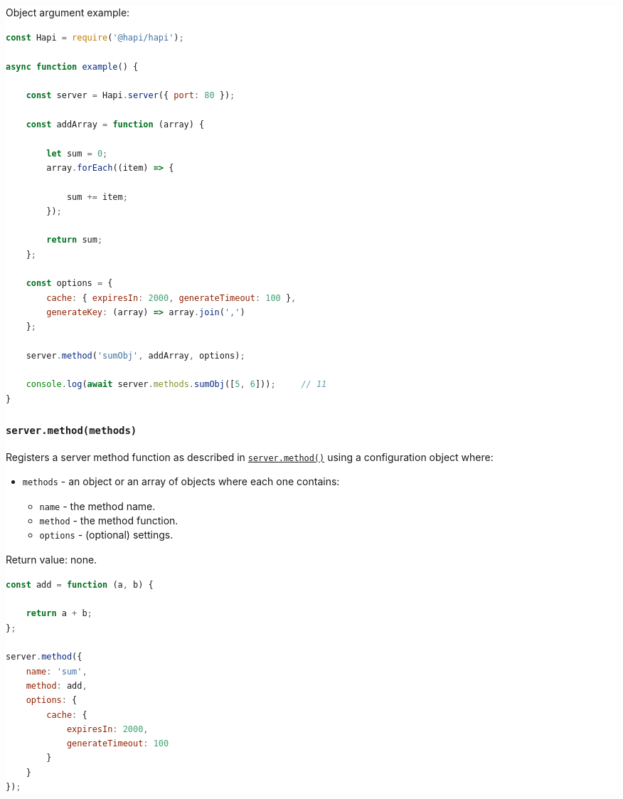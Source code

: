 Object argument example:

```js
const Hapi = require('@hapi/hapi');

async function example() {

    const server = Hapi.server({ port: 80 });

    const addArray = function (array) {

        let sum = 0;
        array.forEach((item) => {

            sum += item;
        });

        return sum;
    };

    const options = {
        cache: { expiresIn: 2000, generateTimeout: 100 },
        generateKey: (array) => array.join(',')
    };

    server.method('sumObj', addArray, options);

    console.log(await server.methods.sumObj([5, 6]));     // 11
}
```

### <a name="server.method.array()" /> `server.method(methods)`

Registers a server method function as described in [`server.method()`](#server.method()) using a
configuration object where:

- `methods` - an object or an array of objects where each one contains:

    - `name` - the method name.
    - `method` - the method function.
    - `options` - (optional) settings.

Return value: none.

```js
const add = function (a, b) {

    return a + b;
};

server.method({
    name: 'sum',
    method: add,
    options: {
        cache: {
            expiresIn: 2000,
            generateTimeout: 100
        }
    }
});
```

